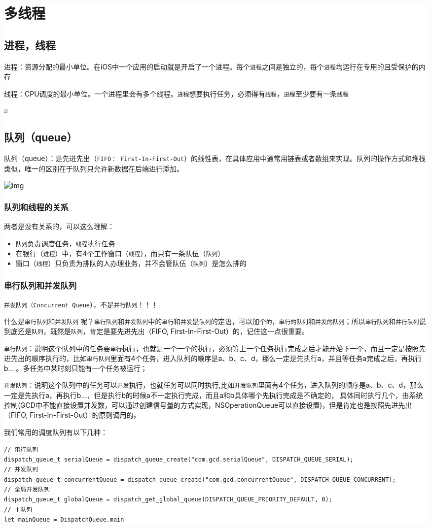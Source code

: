 # 多线程



## 进程，线程

进程：资源分配的最小单位。在iOS中一个应用的启动就是开启了一个进程。每个`进程`之间是独立的，每个`进程`均运行在专用的且受保护的内存

线程：CPU调度的最小单位。一个进程里会有多个线程。`进程`想要执行任务，必须得有`线程`，`进程`至少要有一条`线程`



<img src="http://sylarimage.oss-cn-shenzhen.aliyuncs.com/2021-02-26-064756.jpg" style="zoom:50%;" />



## 队列（queue）

 队列（queue）：是先进先出（`FIFO： First-In-First-Out`）的线性表，在具体应用中通常用链表或者数组来实现。队列的操作方式和堆栈类似，唯一的区别在于队列只允许新数据在后端进行添加。

![img](http://sylarimage.oss-cn-shenzhen.aliyuncs.com/2021-02-26-065337.jpg)

### 队列和线程的关系

两者是没有关系的，可以这么理解：

- `队列`负责调度任务，`线程`执行任务
- 在银行（`进程`）中，有4个工作窗口（`线程`），而只有一条队伍（`队列`）
- 窗口（`线程`）只负责为排队的人办理业务，并不会管队伍（`队列`）是怎么排的



### 串行队列和并发队列

`并发队列（Concurrent Queue`），不是`并行队列`！！！

什么是`串行队列`和`并发队列` 呢？`串行队列`和`并发队列`中的`串行`和`并发`是`队列`的定语，可以加个`的`，`串行的队列`和`并发的队列`；所以`串行队列`和`并行队列`说到底还是`队列`，既然是`队列`，肯定是要先进先出（FIFO, First-In-First-Out）的，记住这一点很重要。

`串行队列`：说明这个队列中的任务要`串行`执行，也就是一个一个的执行，必须等上一个任务执行完成之后才能开始下一个，而且一定是按照先进先出的顺序执行的，比如`串行队列`里面有4个任务，进入队列的顺序是a、b、c、d，那么一定是先执行a，并且等任务a完成之后，再执行b… 。多任务中某时刻只能有一个任务被运行；

`并发队列`：说明这个队列中的任务可以`并发`执行，也就任务可以同时执行,比如`并发队列`里面有4个任务，进入队列的顺序是a、b、c、d，那么一定是先执行a，再执行b…，但是执行b的时候a不一定执行完成，而且a和b具体哪个先执行完成是不确定的， 具体同时执行几个，由系统控制(GCD中不能直接设置并发数，可以通过创建信号量的方式实现，NSOperationQueue可以直接设置)，但是肯定也是按照先进先出（FIFO, First-In-First-Out）的原则调用的。



我们常用的调度队列有以下几种：

```shell
// 串行队列
dispatch_queue_t serialQueue = dispatch_queue_create("com.gcd.serialQueue", DISPATCH_QUEUE_SERIAL);
// 并发队列
dispatch_queue_t concurrentQueue = dispatch_queue_create("com.gcd.concurrentQueue", DISPATCH_QUEUE_CONCURRENT);
// 全局并发队列
dispatch_queue_t globalQueue = dispatch_get_global_queue(DISPATCH_QUEUE_PRIORITY_DEFAULT, 0);
// 主队列
let mainQueue = DispatchQueue.main
```

